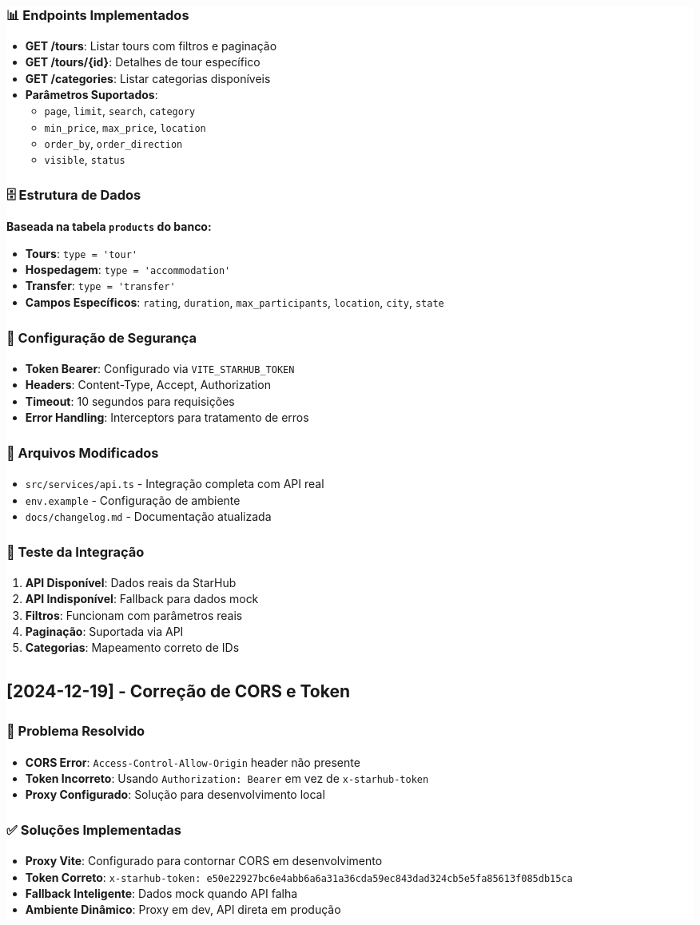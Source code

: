 ### 📊 Endpoints Implementados
- **GET /tours**: Listar tours com filtros e paginação
- **GET /tours/{id}**: Detalhes de tour específico
- **GET /categories**: Listar categorias disponíveis
- **Parâmetros Suportados**: 
  - `page`, `limit`, `search`, `category`
  - `min_price`, `max_price`, `location`
  - `order_by`, `order_direction`
  - `visible`, `status`

### 🗄️ Estrutura de Dados
**Baseada na tabela `products` do banco:**
- **Tours**: `type = 'tour'`
- **Hospedagem**: `type = 'accommodation'`  
- **Transfer**: `type = 'transfer'`
- **Campos Específicos**: `rating`, `duration`, `max_participants`, `location`, `city`, `state`

### 🔐 Configuração de Segurança
- **Token Bearer**: Configurado via `VITE_STARHUB_TOKEN`
- **Headers**: Content-Type, Accept, Authorization
- **Timeout**: 10 segundos para requisições
- **Error Handling**: Interceptors para tratamento de erros

### 📁 Arquivos Modificados
- `src/services/api.ts` - Integração completa com API real
- `env.example` - Configuração de ambiente
- `docs/changelog.md` - Documentação atualizada

### 🧪 Teste da Integração
1. **API Disponível**: Dados reais da StarHub
2. **API Indisponível**: Fallback para dados mock
3. **Filtros**: Funcionam com parâmetros reais
4. **Paginação**: Suportada via API
5. **Categorias**: Mapeamento correto de IDs

## [2024-12-19] - Correção de CORS e Token

### 🐛 Problema Resolvido
- **CORS Error**: `Access-Control-Allow-Origin` header não presente
- **Token Incorreto**: Usando `Authorization: Bearer` em vez de `x-starhub-token`
- **Proxy Configurado**: Solução para desenvolvimento local

### ✅ Soluções Implementadas
- **Proxy Vite**: Configurado para contornar CORS em desenvolvimento
- **Token Correto**: `x-starhub-token: e50e22927bc6e4abb6a6a31a36cda59ec843dad324cb5e5fa85613f085db15ca`
- **Fallback Inteligente**: Dados mock quando API falha
- **Ambiente Dinâmico**: Proxy em dev, API direta em produção
